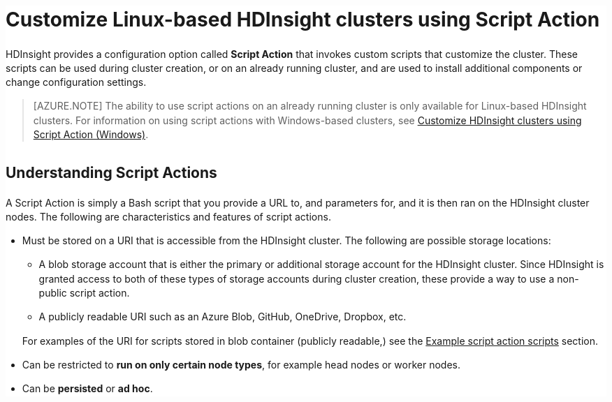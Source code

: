 <properties
	pageTitle="Customize HDInsight clusters using script actions | Microsoft Azure"
	description="Learn how to add custom components to Linux-based HDInsight clusters using Script Actions. Script Actions are Bash scripts that on the cluster nodes, and can be used to customize the cluster configuration or add additional services and utilities like Hue, Solr, or R."
	services="hdinsight"
	documentationCenter=""
	authors="Blackmist"
	manager="paulettm"
	editor="cgronlun"
	tags="azure-portal"/>

<tags
	ms.service="hdinsight"
	ms.workload="big-data"
	ms.tgt_pltfrm="na"
	ms.devlang="na"
	ms.topic="article"
	ms.date="05/25/2016"
	ms.author="larryfr"/>

# Customize Linux-based HDInsight clusters using Script Action

HDInsight provides a configuration option called **Script Action** that invokes custom scripts that customize the cluster. These scripts can be used during cluster creation, or on an already running cluster, and are used to install additional components or change configuration settings.

> [AZURE.NOTE] The ability to use script actions on an already running cluster is only available for Linux-based HDInsight clusters. For information on using script actions with Windows-based clusters, see [Customize HDInsight clusters using Script Action (Windows)](hdinsight-hadoop-customize-cluster.md).

## Understanding Script Actions

A Script Action is simply a Bash script that you provide a URL to, and parameters for, and it is then ran on the HDInsight cluster nodes. The following are characteristics and features of script actions.

* Must be stored on a URI that is accessible from the HDInsight cluster. The following are possible storage locations:

    * A blob storage account that is either the primary or additional storage account for the HDInsight cluster. Since HDInsight is granted access to both of these types of storage accounts during cluster creation, these provide a way to use a non-public script action.
    
    * A publicly readable URI such as an Azure Blob, GitHub, OneDrive, Dropbox, etc.
    
    For examples of the URI for scripts stored in blob container (publicly readable,) see the [Example script action scripts](#example-script-action-scripts) section.

* Can be restricted to __run on only certain node types__, for example head nodes or worker nodes.

* Can be __persisted__ or __ad hoc__.


[img-hdi-cluster-states]: ./media/hdinsight-hadoop-customize-cluster-linux/HDI-Cluster-state.png "Stages during cluster creation"